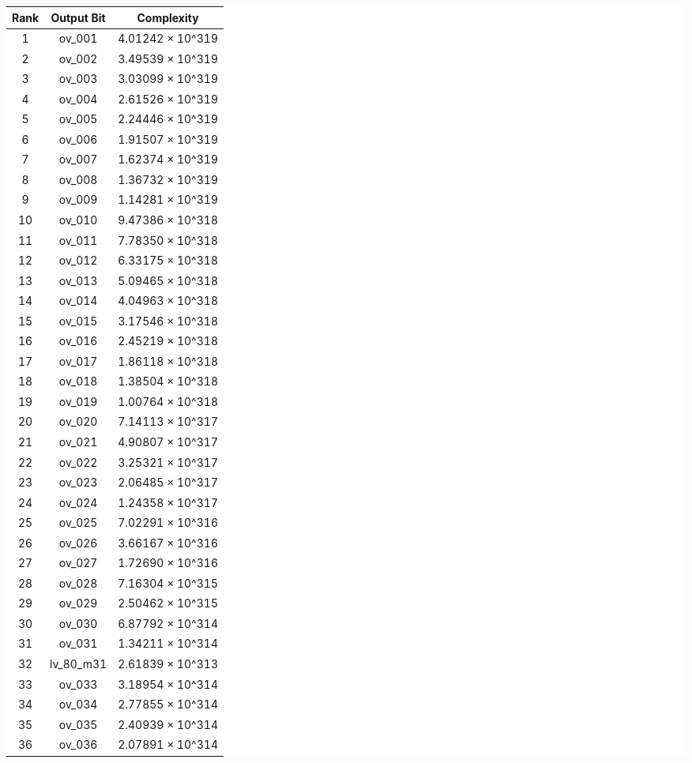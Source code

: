 | Rank | Output Bit | Complexity |
|:----:|:----------:|:----------:|
| 1 | ov_001 | 4.01242 × 10^319 |
| 2 | ov_002 | 3.49539 × 10^319 |
| 3 | ov_003 | 3.03099 × 10^319 |
| 4 | ov_004 | 2.61526 × 10^319 |
| 5 | ov_005 | 2.24446 × 10^319 |
| 6 | ov_006 | 1.91507 × 10^319 |
| 7 | ov_007 | 1.62374 × 10^319 |
| 8 | ov_008 | 1.36732 × 10^319 |
| 9 | ov_009 | 1.14281 × 10^319 |
| 10 | ov_010 | 9.47386 × 10^318 |
| 11 | ov_011 | 7.78350 × 10^318 |
| 12 | ov_012 | 6.33175 × 10^318 |
| 13 | ov_013 | 5.09465 × 10^318 |
| 14 | ov_014 | 4.04963 × 10^318 |
| 15 | ov_015 | 3.17546 × 10^318 |
| 16 | ov_016 | 2.45219 × 10^318 |
| 17 | ov_017 | 1.86118 × 10^318 |
| 18 | ov_018 | 1.38504 × 10^318 |
| 19 | ov_019 | 1.00764 × 10^318 |
| 20 | ov_020 | 7.14113 × 10^317 |
| 21 | ov_021 | 4.90807 × 10^317 |
| 22 | ov_022 | 3.25321 × 10^317 |
| 23 | ov_023 | 2.06485 × 10^317 |
| 24 | ov_024 | 1.24358 × 10^317 |
| 25 | ov_025 | 7.02291 × 10^316 |
| 26 | ov_026 | 3.66167 × 10^316 |
| 27 | ov_027 | 1.72690 × 10^316 |
| 28 | ov_028 | 7.16304 × 10^315 |
| 29 | ov_029 | 2.50462 × 10^315 |
| 30 | ov_030 | 6.87792 × 10^314 |
| 31 | ov_031 | 1.34211 × 10^314 |
| 32 | lv_80_m31 | 2.61839 × 10^313 |
| 33 | ov_033 | 3.18954 × 10^314 |
| 34 | ov_034 | 2.77855 × 10^314 |
| 35 | ov_035 | 2.40939 × 10^314 |
| 36 | ov_036 | 2.07891 × 10^314 |